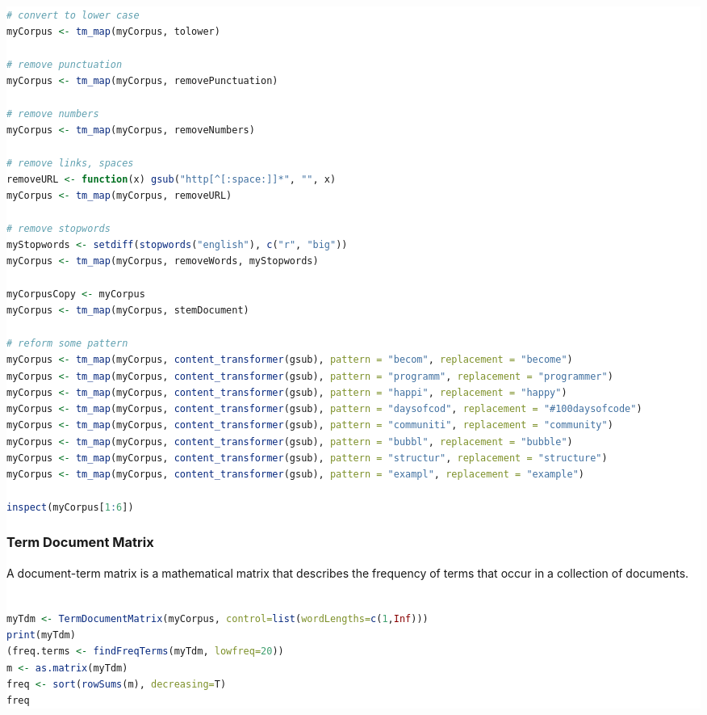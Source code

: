 
```R
# convert to lower case
myCorpus <- tm_map(myCorpus, tolower)

# remove punctuation
myCorpus <- tm_map(myCorpus, removePunctuation)

# remove numbers
myCorpus <- tm_map(myCorpus, removeNumbers)

# remove links, spaces
removeURL <- function(x) gsub("http[^[:space:]]*", "", x)
myCorpus <- tm_map(myCorpus, removeURL)

# remove stopwords
myStopwords <- setdiff(stopwords("english"), c("r", "big"))
myCorpus <- tm_map(myCorpus, removeWords, myStopwords)

myCorpusCopy <- myCorpus
myCorpus <- tm_map(myCorpus, stemDocument)

# reform some pattern
myCorpus <- tm_map(myCorpus, content_transformer(gsub), pattern = "becom", replacement = "become")
myCorpus <- tm_map(myCorpus, content_transformer(gsub), pattern = "programm", replacement = "programmer")
myCorpus <- tm_map(myCorpus, content_transformer(gsub), pattern = "happi", replacement = "happy")
myCorpus <- tm_map(myCorpus, content_transformer(gsub), pattern = "daysofcod", replacement = "#100daysofcode")
myCorpus <- tm_map(myCorpus, content_transformer(gsub), pattern = "communiti", replacement = "community")
myCorpus <- tm_map(myCorpus, content_transformer(gsub), pattern = "bubbl", replacement = "bubble")
myCorpus <- tm_map(myCorpus, content_transformer(gsub), pattern = "structur", replacement = "structure")
myCorpus <- tm_map(myCorpus, content_transformer(gsub), pattern = "exampl", replacement = "example")

inspect(myCorpus[1:6])
```

### Term Document Matrix
A document-term matrix is a mathematical matrix that describes the frequency of terms that occur in a collection of documents.


```R

myTdm <- TermDocumentMatrix(myCorpus, control=list(wordLengths=c(1,Inf)))
print(myTdm)
(freq.terms <- findFreqTerms(myTdm, lowfreq=20))
m <- as.matrix(myTdm)
freq <- sort(rowSums(m), decreasing=T)
freq

```
